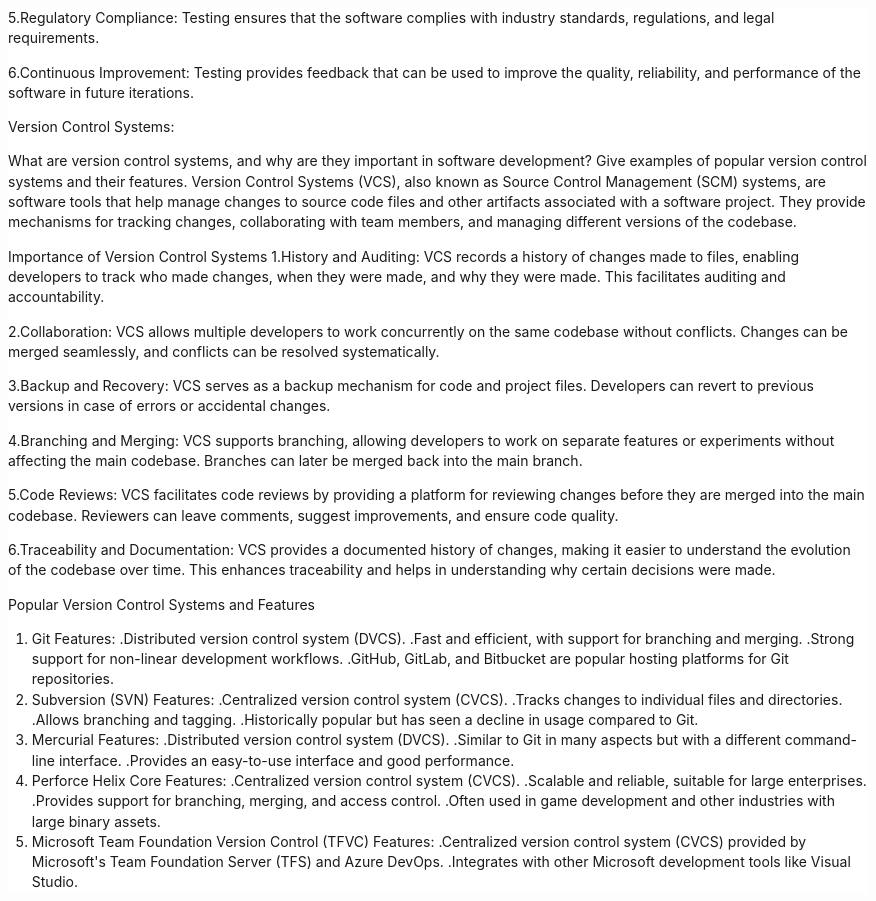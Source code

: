 5.Regulatory Compliance: Testing ensures that the software complies with industry standards, regulations, and legal requirements.

6.Continuous Improvement: Testing provides feedback that can be used to improve the quality, reliability, and performance of the software in future iterations.


Version Control Systems:

What are version control systems, and why are they important in software development? Give examples of popular version control systems and their features.
Version Control Systems (VCS), also known as Source Control Management (SCM) systems, are software tools that help manage changes to source code files and other artifacts associated with a software project. They provide mechanisms for tracking changes, collaborating with team members, and managing different versions of the codebase.

Importance of Version Control Systems
1.History and Auditing: VCS records a history of changes made to files, enabling developers to track who made changes, when they were made, and why they were made. This facilitates auditing and accountability.

2.Collaboration: VCS allows multiple developers to work concurrently on the same codebase without conflicts. Changes can be merged seamlessly, and conflicts can be resolved systematically.

3.Backup and Recovery: VCS serves as a backup mechanism for code and project files. Developers can revert to previous versions in case of errors or accidental changes.

4.Branching and Merging: VCS supports branching, allowing developers to work on separate features or experiments without affecting the main codebase. Branches can later be merged back into the main branch.

5.Code Reviews: VCS facilitates code reviews by providing a platform for reviewing changes before they are merged into the main codebase. Reviewers can leave comments, suggest improvements, and ensure code quality.

6.Traceability and Documentation: VCS provides a documented history of changes, making it easier to understand the evolution of the codebase over time. This enhances traceability and helps in understanding why certain decisions were made.

Popular Version Control Systems and Features
1. Git
Features:
.Distributed version control system (DVCS).
.Fast and efficient, with support for branching and merging.
.Strong support for non-linear development workflows.
.GitHub, GitLab, and Bitbucket are popular hosting platforms for Git repositories.
2. Subversion (SVN)
Features:
.Centralized version control system (CVCS).
.Tracks changes to individual files and directories.
.Allows branching and tagging.
.Historically popular but has seen a decline in usage compared to Git.
3. Mercurial
Features:
.Distributed version control system (DVCS).
.Similar to Git in many aspects but with a different command-line interface.
.Provides an easy-to-use interface and good performance.
4. Perforce Helix Core
Features:
.Centralized version control system (CVCS).
.Scalable and reliable, suitable for large enterprises.
.Provides support for branching, merging, and access control.
.Often used in game development and other industries with large binary assets.
5. Microsoft Team Foundation Version Control (TFVC)
Features:
.Centralized version control system (CVCS) provided by Microsoft's Team Foundation Server (TFS) and Azure DevOps.
.Integrates with other Microsoft development tools like Visual Studio.